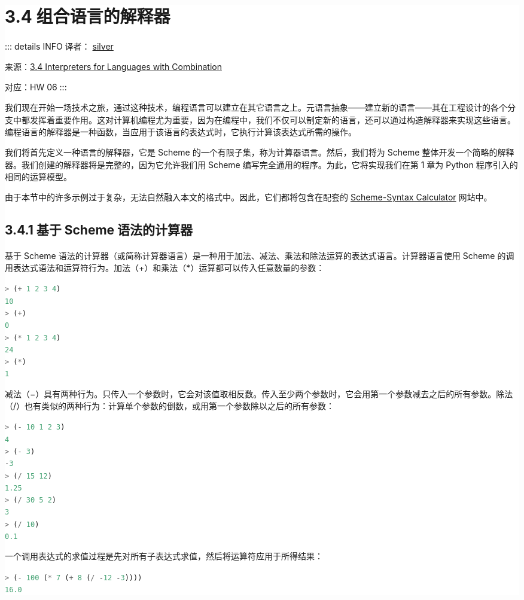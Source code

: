 # 3.4 组合语言的解释器

::: details INFO
译者： [silver](https://github.com/silver-ymz)

来源：[3.4 Interpreters for Languages with Combination](https://www.composingprograms.com/pages/34-interpreters-for-languages-with-combination.html)

对应：HW 06
:::

我们现在开始一场技术之旅，通过这种技术，编程语言可以建立在其它语言之上。元语言抽象——建立新的语言——其在工程设计的各个分支中都发挥着重要作用。这对计算机编程尤为重要，因为在编程中，我们不仅可以制定新的语言，还可以通过构造解释器来实现这些语言。编程语言的解释器是一种函数，当应用于该语言的表达式时，它执行计算该表达式所需的操作。

我们将首先定义一种语言的解释器，它是 Scheme 的一个有限子集，称为计算器语言。然后，我们将为 Scheme 整体开发一个简略的解释器。我们创建的解释器将是完整的，因为它允许我们用 Scheme 编写完全通用的程序。为此，它将实现我们在第 1 章为 Python 程序引入的相同的运算模型。

由于本节中的许多示例过于复杂，无法自然融入本文的格式中。因此，它们都将包含在配套的 [Scheme-Syntax Calculator](https://www.composingprograms.com/examples/scalc/scalc.html) 网站中。

## 3.4.1 基于 Scheme 语法的计算器

基于 Scheme 语法的计算器（或简称计算器语言）是一种用于加法、减法、乘法和除法运算的表达式语言。计算器语言使用 Scheme 的调用表达式语法和运算符行为。加法（$+$）和乘法（$*$）运算都可以传入任意数量的参数：

```scheme
> (+ 1 2 3 4)
10
> (+)
0
> (* 1 2 3 4)
24
> (*)
1
```

减法（$-$）具有两种行为。只传入一个参数时，它会对该值取相反数。传入至少两个参数时，它会用第一个参数减去之后的所有参数。除法（$/$）也有类似的两种行为：计算单个参数的倒数，或用第一个参数除以之后的所有参数：

```scheme
> (- 10 1 2 3)
4
> (- 3)
-3
> (/ 15 12)
1.25
> (/ 30 5 2)
3
> (/ 10)
0.1
```

一个调用表达式的求值过程是先对所有子表达式求值，然后将运算符应用于所得结果：

```scheme
> (- 100 (* 7 (+ 8 (/ -12 -3))))
16.0
```
